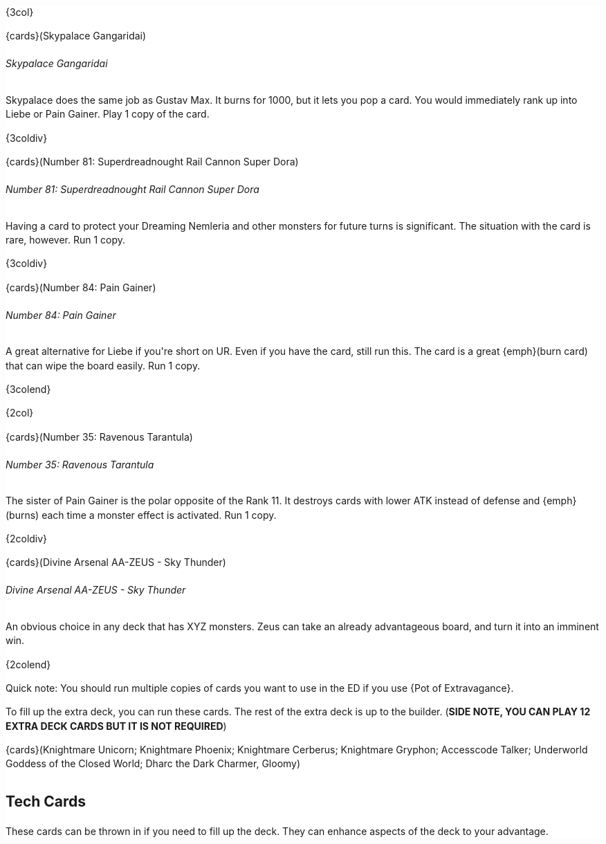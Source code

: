 {3col}

{cards}(Skypalace Gangaridai)

###### Skypalace Gangaridai

Skypalace does the same job as Gustav Max. It burns for 1000, but it lets you pop a card. You would immediately rank up into Liebe or Pain Gainer. Play 1 copy of the card.

{3coldiv}

{cards}(Number 81: Superdreadnought Rail Cannon Super Dora)

###### Number 81: Superdreadnought Rail Cannon Super Dora

Having a card to protect your Dreaming Nemleria and other monsters for future turns is significant. The situation with the card is rare, however. Run 1 copy.

{3coldiv}

{cards}(Number 84: Pain Gainer)

###### Number 84: Pain Gainer

A great alternative for Liebe if you're short on UR. Even if you have the card, still run this. The card is a great {emph}(burn card) that can wipe the board easily. Run 1 copy. 

{3colend}

{2col}

{cards}(Number 35: Ravenous Tarantula)

###### Number 35: Ravenous Tarantula

The sister of Pain Gainer is the polar opposite of the Rank 11. It destroys cards with lower ATK instead of defense and {emph}(burns) each time a monster effect is activated. Run 1 copy.

{2coldiv}

{cards}(Divine Arsenal AA-ZEUS - Sky Thunder)

###### Divine Arsenal AA-ZEUS - Sky Thunder

An obvious choice in any deck that has XYZ monsters. Zeus can take an already advantageous board, and turn it into an imminent win. 

{2colend}

Quick note: You should run multiple copies of cards you want to use in the ED if you use {Pot of Extravagance}.

To fill up the extra deck, you can run these cards. The rest of the extra deck is up to the builder. (**SIDE NOTE, YOU CAN PLAY 12 EXTRA DECK CARDS BUT IT IS NOT REQUIRED**)

{cards}(Knightmare Unicorn; Knightmare Phoenix; Knightmare Cerberus; Knightmare Gryphon; Accesscode Talker; Underworld Goddess of the Closed World; Dharc the Dark Charmer, Gloomy)

## Tech Cards

These cards can be thrown in if you need to fill up the deck. They can enhance aspects of the deck to your advantage.
